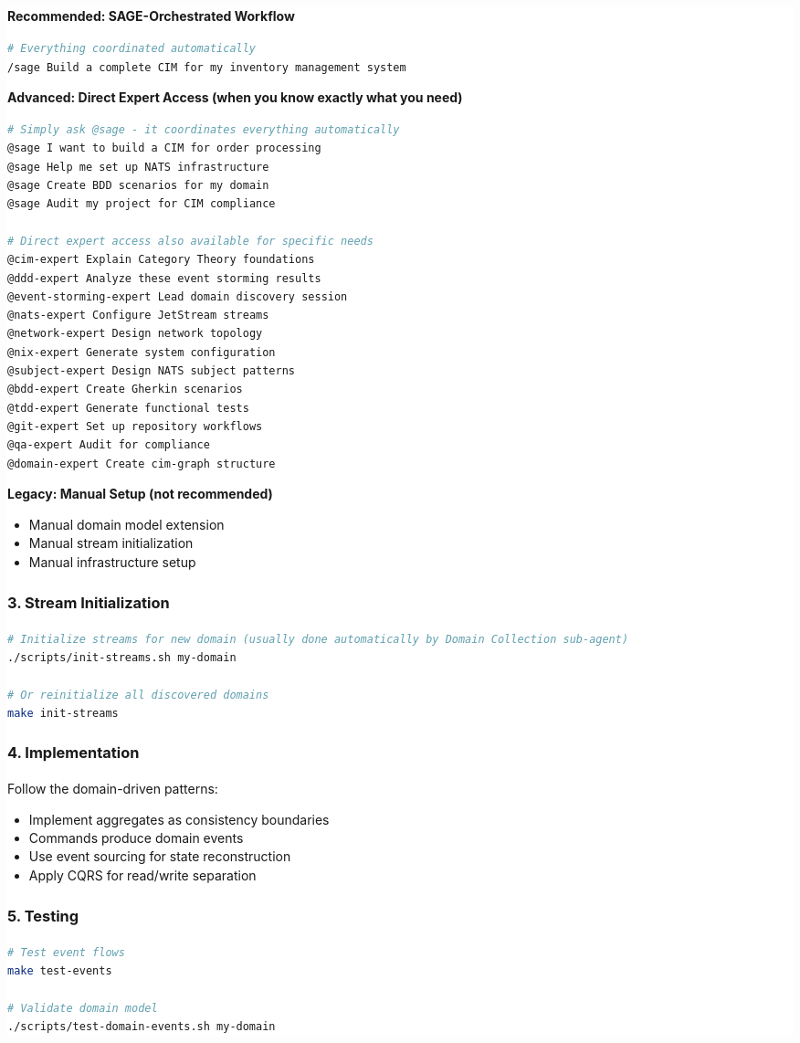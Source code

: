 **Recommended: SAGE-Orchestrated Workflow**
```bash
# Everything coordinated automatically
/sage Build a complete CIM for my inventory management system
```

**Advanced: Direct Expert Access (when you know exactly what you need)**
```bash
# Simply ask @sage - it coordinates everything automatically
@sage I want to build a CIM for order processing
@sage Help me set up NATS infrastructure
@sage Create BDD scenarios for my domain
@sage Audit my project for CIM compliance

# Direct expert access also available for specific needs
@cim-expert Explain Category Theory foundations  
@ddd-expert Analyze these event storming results
@event-storming-expert Lead domain discovery session
@nats-expert Configure JetStream streams
@network-expert Design network topology
@nix-expert Generate system configuration
@subject-expert Design NATS subject patterns
@bdd-expert Create Gherkin scenarios
@tdd-expert Generate functional tests
@git-expert Set up repository workflows
@qa-expert Audit for compliance
@domain-expert Create cim-graph structure
```

**Legacy: Manual Setup (not recommended)**
- Manual domain model extension
- Manual stream initialization  
- Manual infrastructure setup

### 3. Stream Initialization
```bash
# Initialize streams for new domain (usually done automatically by Domain Collection sub-agent)
./scripts/init-streams.sh my-domain

# Or reinitialize all discovered domains
make init-streams
```

### 4. Implementation
Follow the domain-driven patterns:
- Implement aggregates as consistency boundaries
- Commands produce domain events
- Use event sourcing for state reconstruction
- Apply CQRS for read/write separation

### 5. Testing
```bash
# Test event flows
make test-events

# Validate domain model
./scripts/test-domain-events.sh my-domain
```
